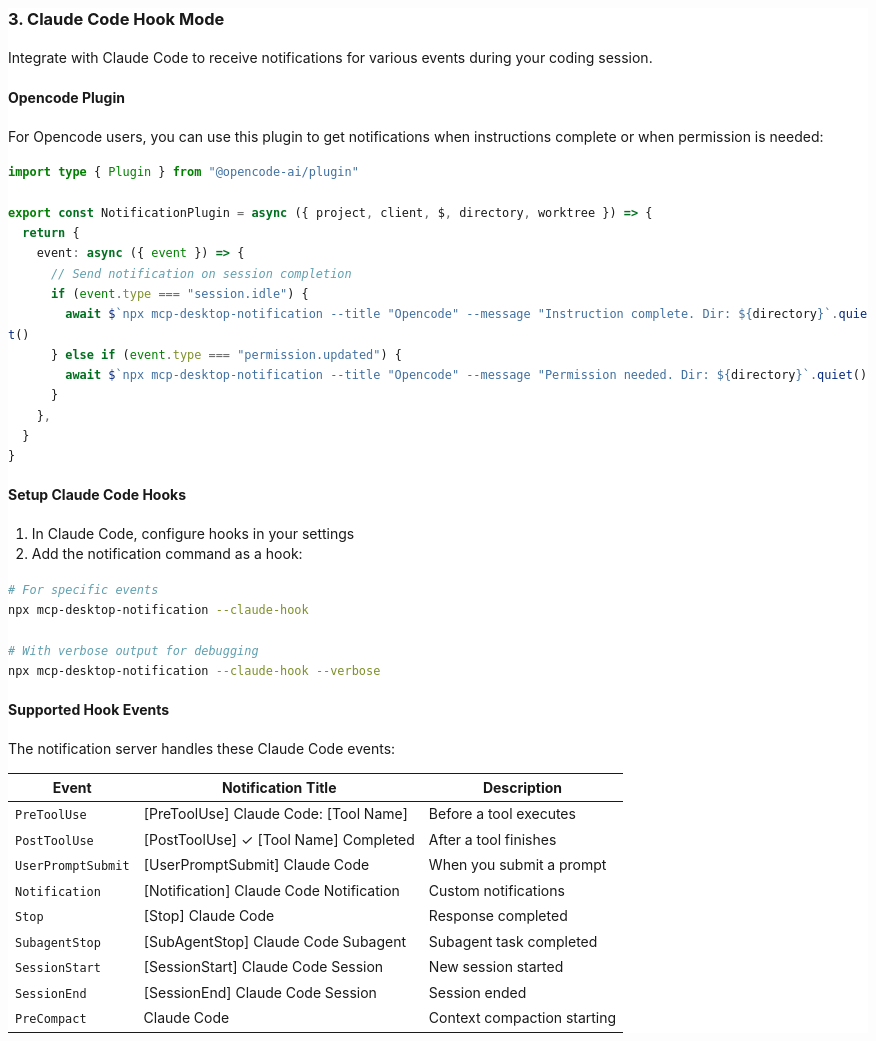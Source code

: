 ### 3. Claude Code Hook Mode

Integrate with Claude Code to receive notifications for various events during your coding session.

#### Opencode Plugin

For Opencode users, you can use this plugin to get notifications when instructions complete or when permission is needed:

```typescript
import type { Plugin } from "@opencode-ai/plugin"

export const NotificationPlugin = async ({ project, client, $, directory, worktree }) => {
  return {
    event: async ({ event }) => {
      // Send notification on session completion
      if (event.type === "session.idle") {
        await $`npx mcp-desktop-notification --title "Opencode" --message "Instruction complete. Dir: ${directory}`.quiet()
      } else if (event.type === "permission.updated") {
        await $`npx mcp-desktop-notification --title "Opencode" --message "Permission needed. Dir: ${directory}`.quiet()
      }
    },
  }
}
```

#### Setup Claude Code Hooks

1. In Claude Code, configure hooks in your settings
2. Add the notification command as a hook:

```bash
# For specific events
npx mcp-desktop-notification --claude-hook

# With verbose output for debugging
npx mcp-desktop-notification --claude-hook --verbose
```

#### Supported Hook Events

The notification server handles these Claude Code events:

| Event | Notification Title | Description |
|-------|-------------------|-------------|
| `PreToolUse` | [PreToolUse] Claude Code: [Tool Name] | Before a tool executes |
| `PostToolUse` | [PostToolUse] ✓ [Tool Name] Completed | After a tool finishes |
| `UserPromptSubmit` | [UserPromptSubmit] Claude Code | When you submit a prompt |
| `Notification` | [Notification] Claude Code Notification | Custom notifications |
| `Stop` | [Stop] Claude Code | Response completed |
| `SubagentStop` | [SubAgentStop] Claude Code Subagent | Subagent task completed |
| `SessionStart` | [SessionStart] Claude Code Session | New session started |
| `SessionEnd` | [SessionEnd] Claude Code Session | Session ended |
| `PreCompact` | Claude Code | Context compaction starting |
